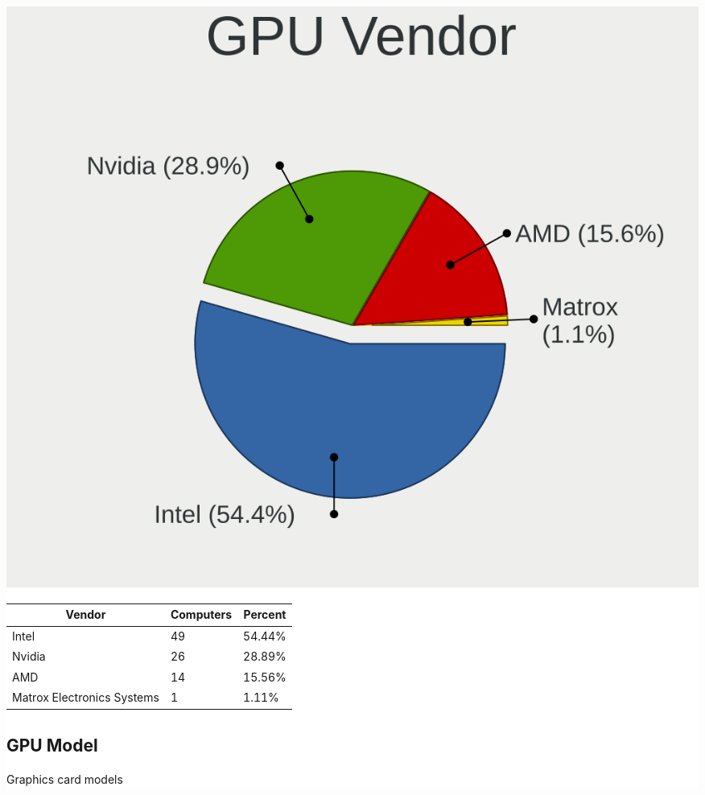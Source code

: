 ![GPU Vendor](./All/images/pie_chart/gpu_vendor.svg)


| Vendor                     | Computers | Percent |
|----------------------------|-----------|---------|
| Intel                      | 49        | 54.44%  |
| Nvidia                     | 26        | 28.89%  |
| AMD                        | 14        | 15.56%  |
| Matrox Electronics Systems | 1         | 1.11%   |

GPU Model
---------

Graphics card models
